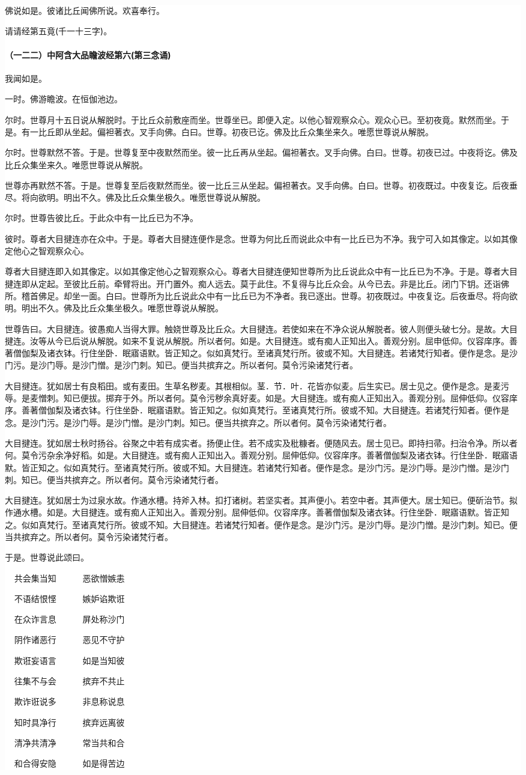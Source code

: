 佛说如是。彼诸比丘闻佛所说。欢喜奉行。

请请经第五竟(千一十三字)。

#### （一二二）中阿含大品瞻波经第六(第三念诵) <a name="122"></a>

我闻如是。

一时。佛游瞻波。在恒伽池边。

尔时。世尊月十五日说从解脱时。于比丘众前敷座而坐。世尊坐已。即便入定。以他心智观察众心。观众心已。至初夜竟。默然而坐。于是。有一比丘即从坐起。偏袒著衣。叉手向佛。白曰。世尊。初夜已讫。佛及比丘众集坐来久。唯愿世尊说从解脱。

尔时。世尊默然不答。于是。世尊复至中夜默然而坐。彼一比丘再从坐起。偏袒著衣。叉手向佛。白曰。世尊。初夜已过。中夜将讫。佛及比丘众集坐来久。唯愿世尊说从解脱。

世尊亦再默然不答。于是。世尊复至后夜默然而坐。彼一比丘三从坐起。偏袒著衣。叉手向佛。白曰。世尊。初夜既过。中夜复讫。后夜垂尽。将向欲明。明出不久。佛及比丘众集坐极久。唯愿世尊说从解脱。

尔时。世尊告彼比丘。于此众中有一比丘已为不净。

彼时。尊者大目揵连亦在众中。于是。尊者大目揵连便作是念。世尊为何比丘而说此众中有一比丘已为不净。我宁可入如其像定。以如其像定他心之智观察众心。

尊者大目揵连即入如其像定。以如其像定他心之智观察众心。尊者大目揵连便知世尊所为比丘说此众中有一比丘已为不净。于是。尊者大目揵连即从定起。至彼比丘前。牵臂将出。开门置外。痴人远去。莫于此住。不复得与比丘众会。从今已去。非是比丘。闭门下钥。还诣佛所。稽首佛足。却坐一面。白曰。世尊所为比丘说此众中有一比丘已为不净者。我已逐出。世尊。初夜既过。中夜复讫。后夜垂尽。将向欲明。明出不久。佛及比丘众集坐极久。唯愿世尊说从解脱。

世尊告曰。大目揵连。彼愚痴人当得大罪。触娆世尊及比丘众。大目揵连。若使如来在不净众说从解脱者。彼人则便头破七分。是故。大目揵连。汝等从今已后说从解脱。如来不复说从解脱。所以者何。如是。大目揵连。或有痴人正知出入。善观分别。屈申低仰。仪容庠序。善著僧伽梨及诸衣钵。行住坐卧．眠寤语默。皆正知之。似如真梵行。至诸真梵行所。彼或不知。大目揵连。若诸梵行知者。便作是念。是沙门污。是沙门辱。是沙门憎。是沙门刺。知已。便当共摈弃之。所以者何。莫令污染诸梵行者。

大目揵连。犹如居士有良稻田。或有麦田。生草名秽麦。其根相似。茎．节．叶．花皆亦似麦。后生实已。居士见之。便作是念。是麦污辱。是麦憎刺。知已便拔。掷弃于外。所以者何。莫令污秽余真好麦。如是。大目揵连。或有痴人正知出入。善观分别。屈伸低仰。仪容庠序。善著僧伽梨及诸衣钵。行住坐卧．眠寤语默。皆正知之。似如真梵行。至诸真梵行所。彼或不知。大目揵连。若诸梵行知者。便作是念。是沙门污。是沙门辱。是沙门憎。是沙门刺。知已。便当共摈弃之。所以者何。莫令污染诸梵行者。

大目揵连。犹如居士秋时扬谷。谷聚之中若有成实者。扬便止住。若不成实及秕糠者。便随风去。居士见已。即持扫帚。扫治令净。所以者何。莫令污杂余净好稻。如是。大目揵连。或有痴人正知出入。善观分别。屈伸低仰。仪容庠序。善著僧伽梨及诸衣钵。行住坐卧．眠寤语默。皆正知之。似如真梵行。至诸真梵行所。彼或不知。大目揵连。若诸梵行知者。便作是念。是沙门污。是沙门辱。是沙门憎。是沙门刺。知已。便当共摈弃之。所以者何。莫令污染诸梵行者。

大目揵连。犹如居士为过泉水故。作通水槽。持斧入林。扣打诸树。若坚实者。其声便小。若空中者。其声便大。居士知已。便斫治节。拟作通水槽。如是。大目揵连。或有痴人正知出入。善观分别。屈伸低仰。仪容庠序。善著僧伽梨及诸衣钵。行住坐卧．眠寤语默。皆正知之。似如真梵行。至诸真梵行所。彼或不知。大目揵连。若诸梵行知者。便作是念。是沙门污。是沙门辱。是沙门憎。是沙门刺。知已。便当共摈弃之。所以者何。莫令污染诸梵行者。

于是。世尊说此颂曰。

&nbsp;&nbsp;&nbsp;&nbsp;共会集当知　　&nbsp;&nbsp;&nbsp;&nbsp;恶欲憎嫉恚

&nbsp;&nbsp;&nbsp;&nbsp;不语结恨悭　　&nbsp;&nbsp;&nbsp;&nbsp;嫉妒谄欺诳

&nbsp;&nbsp;&nbsp;&nbsp;在众诈言息　　&nbsp;&nbsp;&nbsp;&nbsp;屏处称沙门

&nbsp;&nbsp;&nbsp;&nbsp;阴作诸恶行　　&nbsp;&nbsp;&nbsp;&nbsp;恶见不守护

&nbsp;&nbsp;&nbsp;&nbsp;欺诳妄语言　　&nbsp;&nbsp;&nbsp;&nbsp;如是当知彼

&nbsp;&nbsp;&nbsp;&nbsp;往集不与会　　&nbsp;&nbsp;&nbsp;&nbsp;摈弃不共止

&nbsp;&nbsp;&nbsp;&nbsp;欺诈诳说多　　&nbsp;&nbsp;&nbsp;&nbsp;非息称说息

&nbsp;&nbsp;&nbsp;&nbsp;知时具净行　　&nbsp;&nbsp;&nbsp;&nbsp;摈弃远离彼

&nbsp;&nbsp;&nbsp;&nbsp;清净共清净　　&nbsp;&nbsp;&nbsp;&nbsp;常当共和合

&nbsp;&nbsp;&nbsp;&nbsp;和合得安隐　　&nbsp;&nbsp;&nbsp;&nbsp;如是得苦边
